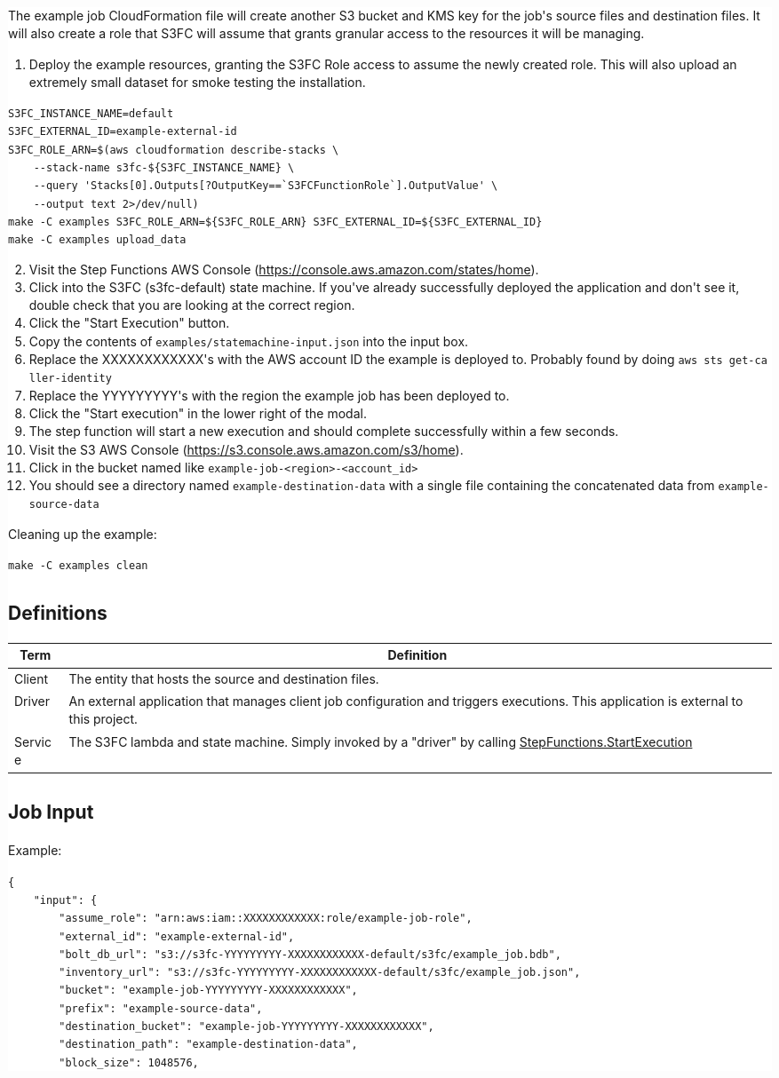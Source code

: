 The example job CloudFormation file will create another S3 bucket and KMS key for the job's source files and destination files. It will also create a role that S3FC will assume that grants granular access to the resources it will be managing.

1. Deploy the example resources, granting the S3FC Role access to assume the newly created role. This will also upload an extremely small dataset for smoke testing the installation.
```
S3FC_INSTANCE_NAME=default
S3FC_EXTERNAL_ID=example-external-id
S3FC_ROLE_ARN=$(aws cloudformation describe-stacks \
    --stack-name s3fc-${S3FC_INSTANCE_NAME} \
    --query 'Stacks[0].Outputs[?OutputKey==`S3FCFunctionRole`].OutputValue' \
	--output text 2>/dev/null)
make -C examples S3FC_ROLE_ARN=${S3FC_ROLE_ARN} S3FC_EXTERNAL_ID=${S3FC_EXTERNAL_ID}
make -C examples upload_data
```

2. Visit the Step Functions AWS Console (https://console.aws.amazon.com/states/home).
3. Click into the S3FC (s3fc-default) state machine. If you've already successfully deployed the application and don't see it, double check that you are looking at the correct region.
4. Click the "Start Execution" button.
5. Copy the contents of `examples/statemachine-input.json` into the input box.
6. Replace the XXXXXXXXXXXX's with the AWS account ID the example is deployed to. Probably found by doing `aws sts get-caller-identity`
7. Replace the YYYYYYYYY's with the region the example job has been deployed to.
8. Click the "Start execution" in the lower right of the modal.
9. The step function will start a new execution and should complete successfully within a few seconds.
10. Visit the S3 AWS Console (https://s3.console.aws.amazon.com/s3/home).
11. Click in the bucket named like `example-job-<region>-<account_id>` 
12. You should see a directory named `example-destination-data` with a single file containing the concatenated data from `example-source-data`


Cleaning up the example:
```
make -C examples clean
```

## Definitions

Term | Definition
---|---
Client | The entity that hosts the source and destination files.
Driver | An external application that manages client job configuration and triggers executions. This application is external to this project.
Service | The S3FC lambda and state machine. Simply invoked by a "driver" by calling [StepFunctions.StartExecution](https://docs.aws.amazon.com/step-functions/latest/apireference/API_StartExecution.html)


## Job Input

Example:
```
{
    "input": {
        "assume_role": "arn:aws:iam::XXXXXXXXXXXX:role/example-job-role",
        "external_id": "example-external-id",
        "bolt_db_url": "s3://s3fc-YYYYYYYYY-XXXXXXXXXXXX-default/s3fc/example_job.bdb",
        "inventory_url": "s3://s3fc-YYYYYYYYY-XXXXXXXXXXXX-default/s3fc/example_job.json",
        "bucket": "example-job-YYYYYYYYY-XXXXXXXXXXXX",
        "prefix": "example-source-data",
        "destination_bucket": "example-job-YYYYYYYYY-XXXXXXXXXXXX",
        "destination_path": "example-destination-data",
        "block_size": 1048576,
```